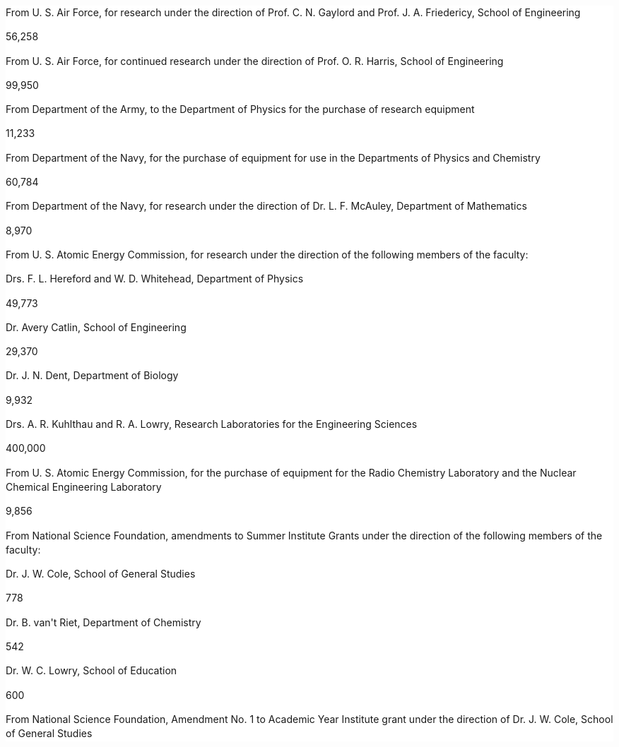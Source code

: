 From U. S. Air Force, for research under the direction of Prof. C. N. Gaylord and Prof. J. A. Friedericy, School of Engineering

56,258

From U. S. Air Force, for continued research under the direction of Prof. O. R. Harris, School of Engineering

99,950

From Department of the Army, to the Department of Physics for the purchase of research equipment

11,233

From Department of the Navy, for the purchase of equipment for use in the Departments of Physics and Chemistry

60,784

From Department of the Navy, for research under the direction of Dr. L. F. McAuley, Department of Mathematics

8,970

From U. S. Atomic Energy Commission, for research under the direction of the following members of the faculty:

Drs. F. L. Hereford and W. D. Whitehead, Department of Physics

49,773

Dr. Avery Catlin, School of Engineering

29,370

Dr. J. N. Dent, Department of Biology

9,932

Drs. A. R. Kuhlthau and R. A. Lowry, Research Laboratories for the Engineering Sciences

400,000

From U. S. Atomic Energy Commission, for the purchase of equipment for the Radio Chemistry Laboratory and the Nuclear Chemical Engineering Laboratory

9,856

From National Science Foundation, amendments to Summer Institute Grants under the direction of the following members of the faculty:

Dr. J. W. Cole, School of General Studies

778

Dr. B. van't Riet, Department of Chemistry

542

Dr. W. C. Lowry, School of Education

600

From National Science Foundation, Amendment No. 1 to Academic Year Institute grant under the direction of Dr. J. W. Cole, School of General Studies
